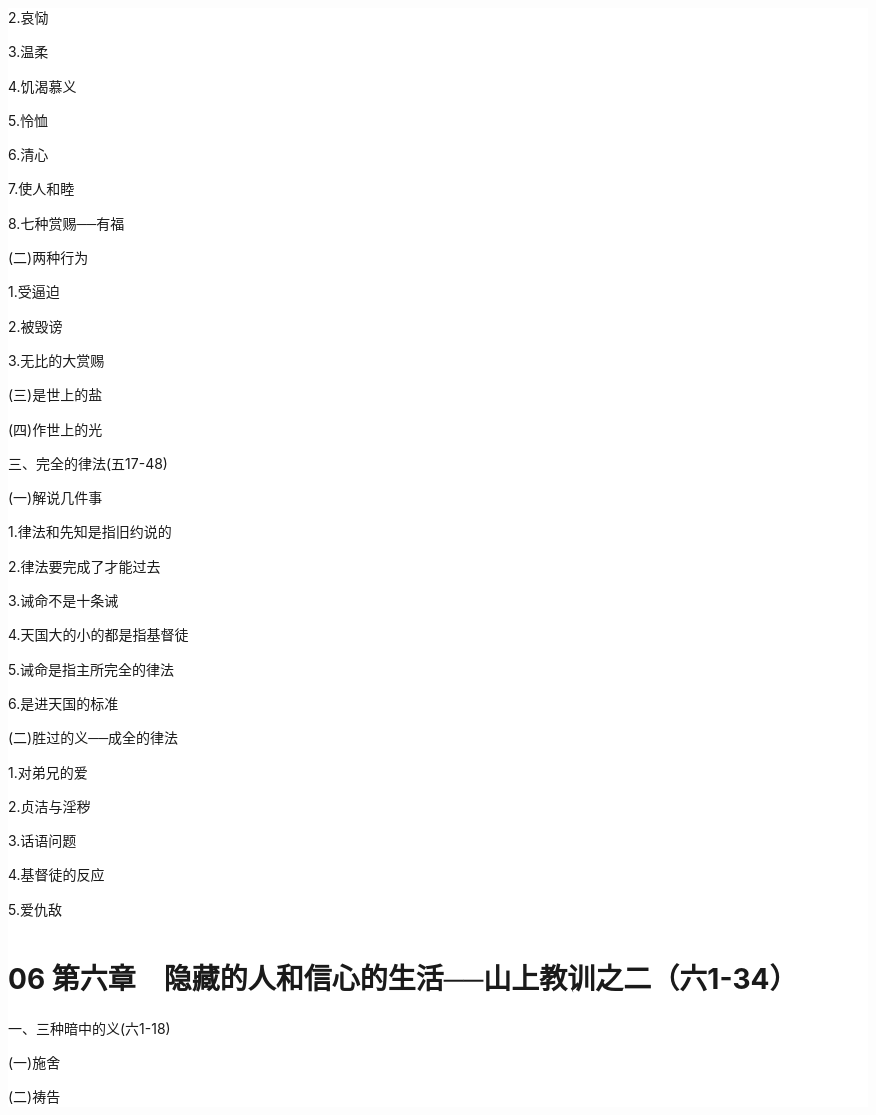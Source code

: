 2.哀恸

3.温柔

4.饥渴慕义

5.怜恤

6.清心

7.使人和睦

8.七种赏赐──有福

(二)两种行为

1.受逼迫

2.被毁谤

3.无比的大赏赐

(三)是世上的盐

(四)作世上的光

三、完全的律法(五17-48)

(一)解说几件事

1.律法和先知是指旧约说的

2.律法要完成了才能过去

3.诫命不是十条诫

4.天国大的小的都是指基督徒

5.诫命是指主所完全的律法

6.是进天国的标准

(二)胜过的义──成全的律法

1.对弟兄的爱

2.贞洁与淫秽

3.话语问题

4.基督徒的反应

5.爱仇敌


# 06 第六章　隐藏的人和信心的生活──山上教训之二（六1-34）


一、三种暗中的义(六1-18)

(一)施舍

(二)祷告
